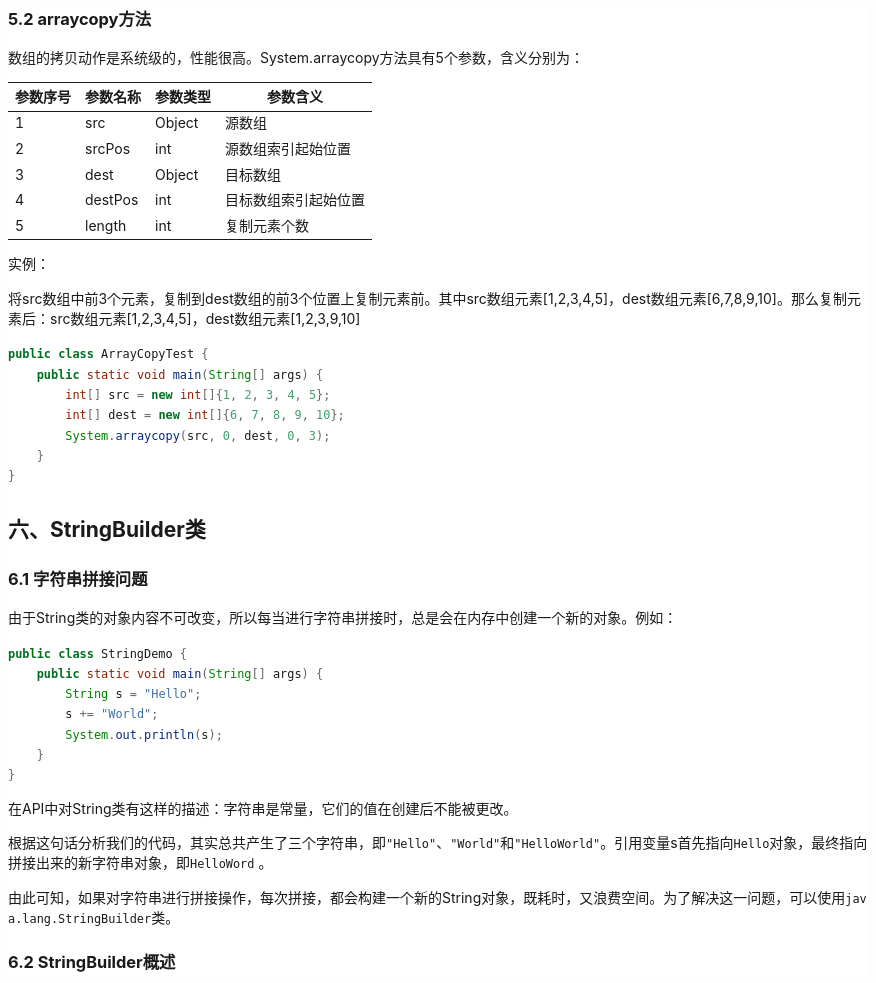 ### 5.2 arraycopy方法

数组的拷贝动作是系统级的，性能很高。System.arraycopy方法具有5个参数，含义分别为：

| 参数序号 | 参数名称 | 参数类型 | 参数含义             |
| -------- | -------- | -------- | -------------------- |
| 1        | src      | Object   | 源数组               |
| 2        | srcPos   | int      | 源数组索引起始位置   |
| 3        | dest     | Object   | 目标数组             |
| 4        | destPos  | int      | 目标数组索引起始位置 |
| 5        | length   | int      | 复制元素个数         |

实例：

将src数组中前3个元素，复制到dest数组的前3个位置上复制元素前。其中src数组元素[1,2,3,4,5]，dest数组元素[6,7,8,9,10]。那么复制元素后：src数组元素[1,2,3,4,5]，dest数组元素[1,2,3,9,10]

```java
public class ArrayCopyTest {
    public static void main(String[] args) {
        int[] src = new int[]{1, 2, 3, 4, 5};
        int[] dest = new int[]{6, 7, 8, 9, 10};
        System.arraycopy(src, 0, dest, 0, 3);
    }
}
```

## 六、StringBuilder类

### 6.1 字符串拼接问题

由于String类的对象内容不可改变，所以每当进行字符串拼接时，总是会在内存中创建一个新的对象。例如：

~~~java
public class StringDemo {
    public static void main(String[] args) {
        String s = "Hello";
        s += "World";
        System.out.println(s);
    }
}
~~~

在API中对String类有这样的描述：字符串是常量，它们的值在创建后不能被更改。

根据这句话分析我们的代码，其实总共产生了三个字符串，即`"Hello"`、`"World"`和`"HelloWorld"`。引用变量s首先指向`Hello`对象，最终指向拼接出来的新字符串对象，即`HelloWord` 。

由此可知，如果对字符串进行拼接操作，每次拼接，都会构建一个新的String对象，既耗时，又浪费空间。为了解决这一问题，可以使用`java.lang.StringBuilder`类。

### 6.2 StringBuilder概述
